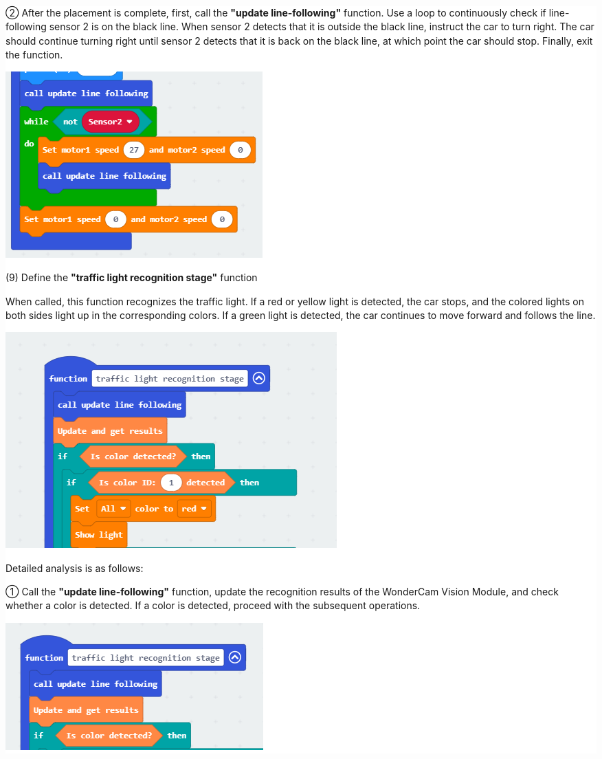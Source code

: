 ② After the placement is complete, first, call the **"update line-following"** function. Use a loop to continuously check if line-following sensor 2 is on the black line. When sensor 2 detects that it is outside the black line, instruct the car to turn right. The car should continue turning right until sensor 2 detects that it is back on the black line, at which point the car should stop. Finally, exit the function.

<img class="common_img" src="../_static/media/chapter_9/section_8/image36.png" />

(9) Define the **"traffic light recognition stage"** function

When called, this function recognizes the traffic light. If a red or yellow light is detected, the car stops, and the colored lights on both sides light up in the corresponding colors. If a green light is detected, the car continues to move forward and follows the line.

<img class="common_img" src="../_static/media/chapter_9/section_8/image37.png" />

Detailed analysis is as follows:

① Call the **"update line-following"** function, update the recognition results of the WonderCam Vision Module, and check whether a color is detected. If a color is detected, proceed with the subsequent operations.

<img class="common_img" src="../_static/media/chapter_9/section_8/image38.png" />
